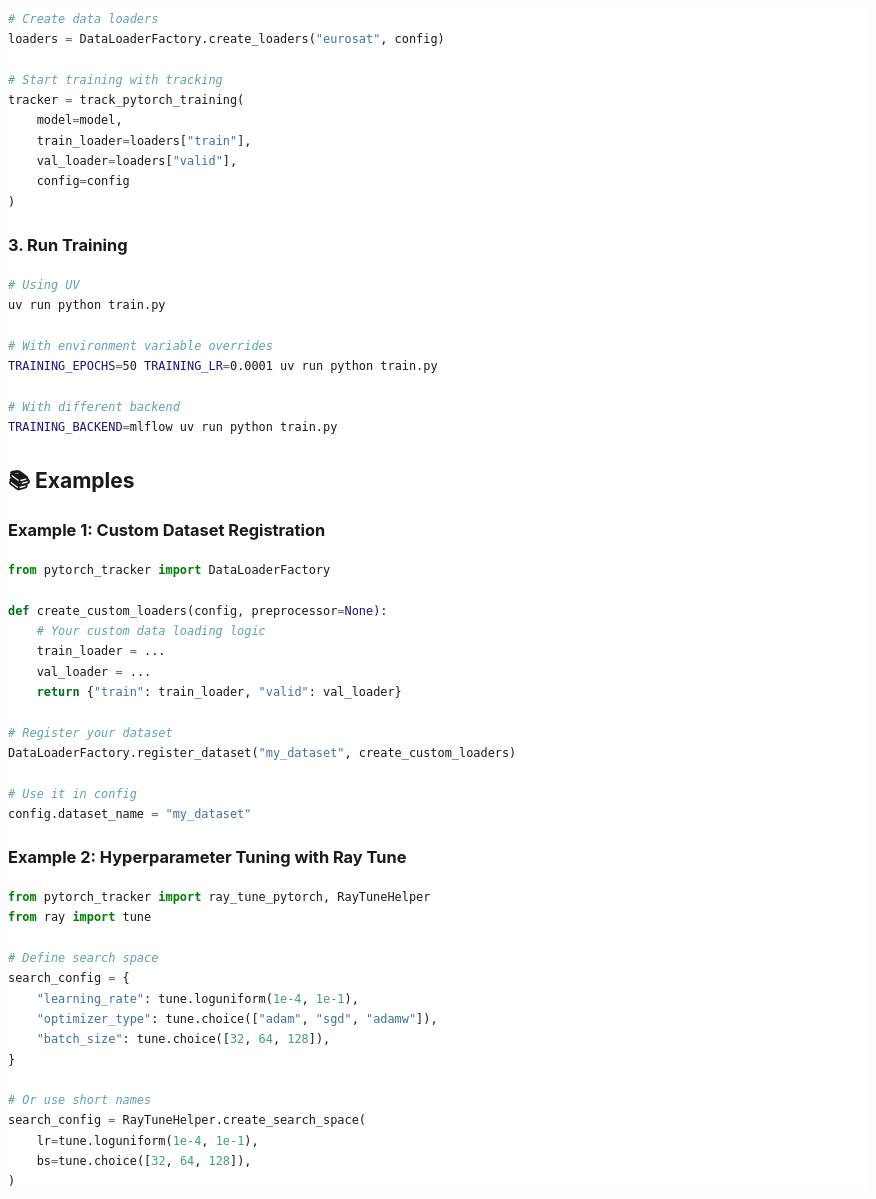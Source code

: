 ```python
# Create data loaders
loaders = DataLoaderFactory.create_loaders("eurosat", config)

# Start training with tracking
tracker = track_pytorch_training(
    model=model,
    train_loader=loaders["train"],
    val_loader=loaders["valid"],
    config=config
)
```

### 3. Run Training

```bash
# Using UV
uv run python train.py

# With environment variable overrides
TRAINING_EPOCHS=50 TRAINING_LR=0.0001 uv run python train.py

# With different backend
TRAINING_BACKEND=mlflow uv run python train.py
```

## 📚 Examples

### Example 1: Custom Dataset Registration

```python
from pytorch_tracker import DataLoaderFactory

def create_custom_loaders(config, preprocessor=None):
    # Your custom data loading logic
    train_loader = ...
    val_loader = ...
    return {"train": train_loader, "valid": val_loader}

# Register your dataset
DataLoaderFactory.register_dataset("my_dataset", create_custom_loaders)

# Use it in config
config.dataset_name = "my_dataset"
```

### Example 2: Hyperparameter Tuning with Ray Tune

```python
from pytorch_tracker import ray_tune_pytorch, RayTuneHelper
from ray import tune

# Define search space
search_config = {
    "learning_rate": tune.loguniform(1e-4, 1e-1),
    "optimizer_type": tune.choice(["adam", "sgd", "adamw"]),
    "batch_size": tune.choice([32, 64, 128]),
}

# Or use short names
search_config = RayTuneHelper.create_search_space(
    lr=tune.loguniform(1e-4, 1e-1),
    bs=tune.choice([32, 64, 128]),
)

```